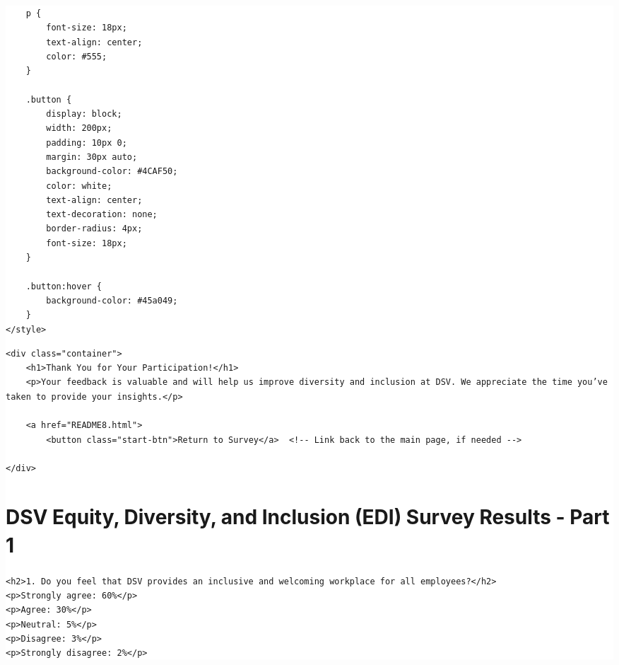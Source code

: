         p {
            font-size: 18px;
            text-align: center;
            color: #555;
        }

        .button {
            display: block;
            width: 200px;
            padding: 10px 0;
            margin: 30px auto;
            background-color: #4CAF50;
            color: white;
            text-align: center;
            text-decoration: none;
            border-radius: 4px;
            font-size: 18px;
        }

        .button:hover {
            background-color: #45a049;
        }
    </style>
</head>
<body>

    <div class="container">
        <h1>Thank You for Your Participation!</h1>
        <p>Your feedback is valuable and will help us improve diversity and inclusion at DSV. We appreciate the time you’ve taken to provide your insights.</p>
        
        <a href="README8.html">
            <button class="start-btn">Return to Survey</a>  <!-- Link back to the main page, if needed -->

    </div>

</body>
</html>

<html lang="en">
<head>
    <meta charset="UTF-8">
    <meta name="viewport" content="width=device-width, initial-scale=1.0">
    <title>Survey Results - Part 1</title>
</head>
<body>
    <h1>DSV Equity, Diversity, and Inclusion (EDI) Survey Results - Part 1</h1>

    <h2>1. Do you feel that DSV provides an inclusive and welcoming workplace for all employees?</h2>
    <p>Strongly agree: 60%</p>
    <p>Agree: 30%</p>
    <p>Neutral: 5%</p>
    <p>Disagree: 3%</p>
    <p>Strongly disagree: 2%</p>
